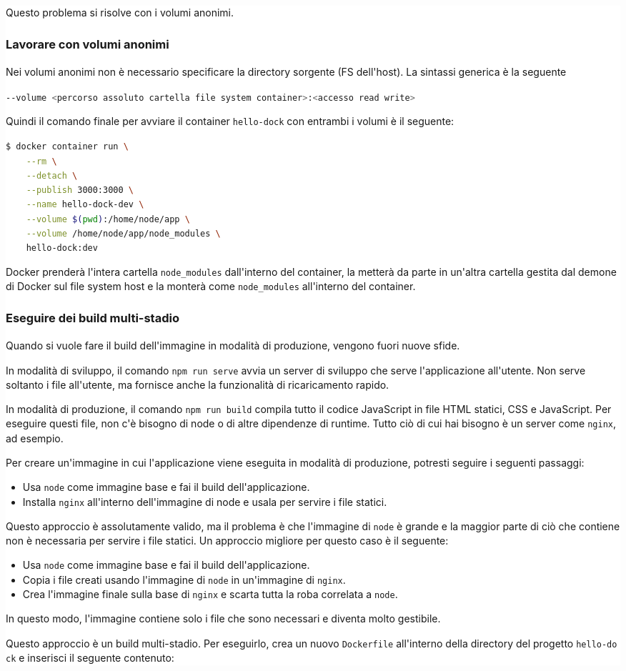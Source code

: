 Questo problema si risolve con i volumi anonimi.

### Lavorare con volumi anonimi

Nei volumi anonimi non è necessario specificare la directory sorgente (FS dell'host). La sintassi generica è la seguente

```bash
--volume <percorso assoluto cartella file system container>:<accesso read write>
```

Quindi il comando finale per avviare il container `hello-dock` con entrambi i volumi è il seguente:

```bash
$ docker container run \
    --rm \
    --detach \
    --publish 3000:3000 \
    --name hello-dock-dev \
    --volume $(pwd):/home/node/app \
    --volume /home/node/app/node_modules \
    hello-dock:dev
```

Docker prenderà l'intera cartella `node_modules` dall'interno del container, la metterà da parte in un'altra cartella gestita dal demone di Docker sul file system host e la monterà come `node_modules` all'interno del container.

### Eseguire dei build multi-stadio

Quando si vuole fare il build dell'immagine in modalità di produzione, vengono fuori nuove sfide.

In modalità di sviluppo, il comando `npm run serve` avvia un server di sviluppo che serve l'applicazione all'utente. Non serve soltanto i file all'utente, ma fornisce anche la funzionalità di ricaricamento rapido.

In modalità di produzione, il comando `npm run build` compila tutto il codice JavaScript in file HTML statici, CSS e JavaScript. Per eseguire questi file, non c'è bisogno di node o di altre dipendenze di runtime. Tutto ciò di cui hai bisogno è un server come `nginx`, ad esempio.

Per creare un'immagine in cui l'applicazione viene eseguita in modalità di produzione, potresti seguire i seguenti passaggi:

- Usa `node` come immagine base e fai il build dell'applicazione.
- Installa `nginx` all'interno dell'immagine di node e usala per servire i file statici.

Questo approccio è assolutamente valido, ma il problema è che l'immagine di `node` è grande e la maggior parte di ciò che contiene non è necessaria per servire i file statici. Un approccio migliore per questo caso è il seguente:

- Usa `node` come immagine base e fai il build dell'applicazione.
- Copia i file creati usando l'immagine di `node` in un'immagine di `nginx`.
- Crea l'immagine finale sulla base di `nginx` e scarta tutta la roba correlata a `node`.

In questo modo, l'immagine contiene solo i file che sono necessari e diventa molto gestibile.

Questo approccio è un build multi-stadio. Per eseguirlo, crea un nuovo `Dockerfile` all'interno della directory del progetto `hello-dock` e inserisci il seguente contenuto:
